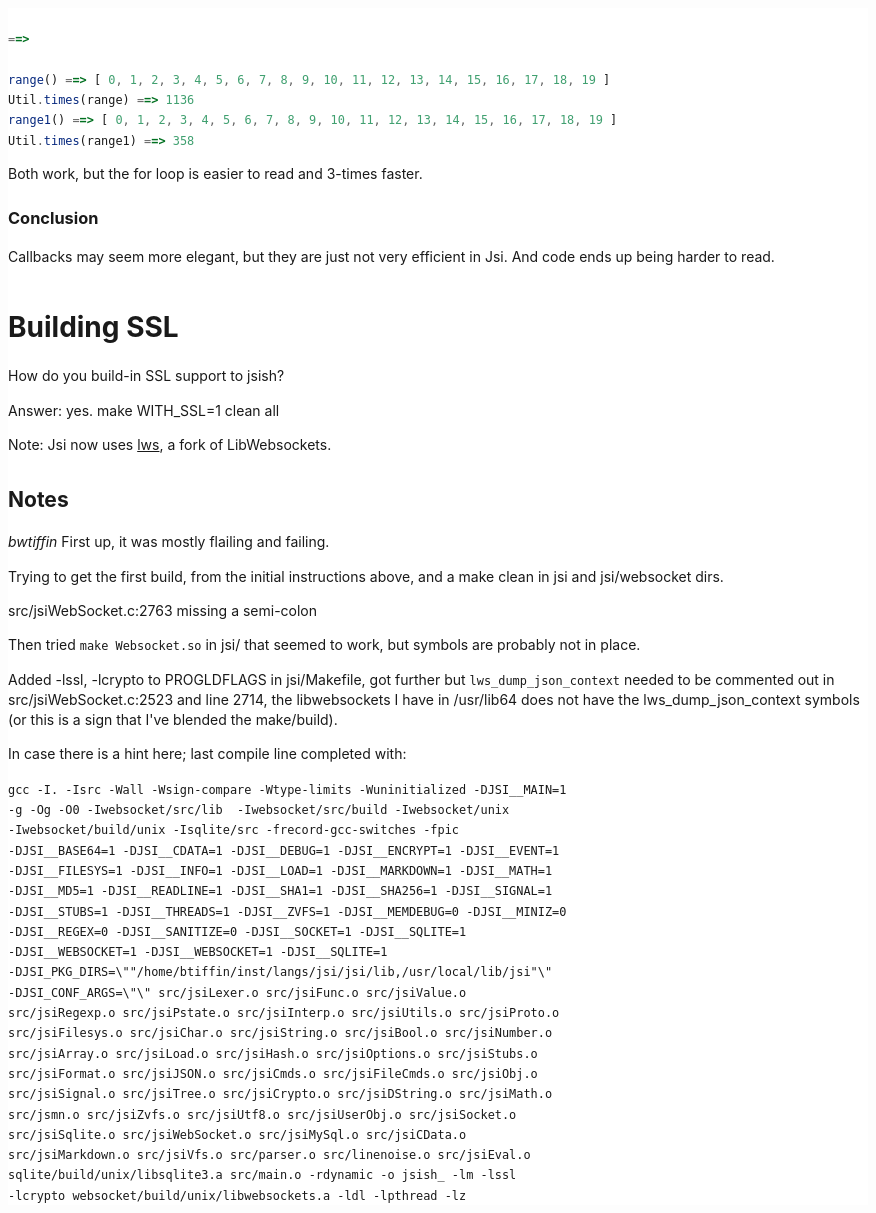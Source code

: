 ``` js

==>

range() ==> [ 0, 1, 2, 3, 4, 5, 6, 7, 8, 9, 10, 11, 12, 13, 14, 15, 16, 17, 18, 19 ]
Util.times(range) ==> 1136
range1() ==> [ 0, 1, 2, 3, 4, 5, 6, 7, 8, 9, 10, 11, 12, 13, 14, 15, 16, 17, 18, 19 ]
Util.times(range1) ==> 358
```

Both work, but the for loop is easier to read and 3-times faster.

### Conclusion
Callbacks may seem more elegant, but they are just not very efficient in Jsi.
And code ends up being harder to read.


Building SSL
====

How do you build-in SSL support to jsish?

Answer: yes.  make WITH_SSL=1 clean all

Note: Jsi now uses [lws](https://jsish.org/lws), a fork of LibWebsockets. 

## Notes

*bwtiffin*  First up, it was mostly flailing and failing.

Trying to get the first build, from the initial instructions above, and a make clean in jsi and jsi/websocket dirs.

src/jsiWebSocket.c:2763 missing a semi-colon
 
Then tried `make Websocket.so` in jsi/  that seemed to work, but symbols are probably not in place.

Added -lssl, -lcrypto to PROGLDFLAGS in jsi/Makefile, got further but `lws_dump_json_context` needed to be commented out in src/jsiWebSocket.c:2523 and line 2714, the libwebsockets I have in /usr/lib64 does not have the lws_dump_json_context symbols (or this is a sign that I've blended the make/build).

In case there is a hint here; last compile line completed with:

    gcc -I. -Isrc -Wall -Wsign-compare -Wtype-limits -Wuninitialized -DJSI__MAIN=1
    -g -Og -O0 -Iwebsocket/src/lib  -Iwebsocket/src/build -Iwebsocket/unix
    -Iwebsocket/build/unix -Isqlite/src -frecord-gcc-switches -fpic
    -DJSI__BASE64=1 -DJSI__CDATA=1 -DJSI__DEBUG=1 -DJSI__ENCRYPT=1 -DJSI__EVENT=1
    -DJSI__FILESYS=1 -DJSI__INFO=1 -DJSI__LOAD=1 -DJSI__MARKDOWN=1 -DJSI__MATH=1
    -DJSI__MD5=1 -DJSI__READLINE=1 -DJSI__SHA1=1 -DJSI__SHA256=1 -DJSI__SIGNAL=1
    -DJSI__STUBS=1 -DJSI__THREADS=1 -DJSI__ZVFS=1 -DJSI__MEMDEBUG=0 -DJSI__MINIZ=0
    -DJSI__REGEX=0 -DJSI__SANITIZE=0 -DJSI__SOCKET=1 -DJSI__SQLITE=1
    -DJSI__WEBSOCKET=1 -DJSI__WEBSOCKET=1 -DJSI__SQLITE=1
    -DJSI_PKG_DIRS=\""/home/btiffin/inst/langs/jsi/jsi/lib,/usr/local/lib/jsi"\"
    -DJSI_CONF_ARGS=\"\" src/jsiLexer.o src/jsiFunc.o src/jsiValue.o
    src/jsiRegexp.o src/jsiPstate.o src/jsiInterp.o src/jsiUtils.o src/jsiProto.o
    src/jsiFilesys.o src/jsiChar.o src/jsiString.o src/jsiBool.o src/jsiNumber.o
    src/jsiArray.o src/jsiLoad.o src/jsiHash.o src/jsiOptions.o src/jsiStubs.o
    src/jsiFormat.o src/jsiJSON.o src/jsiCmds.o src/jsiFileCmds.o src/jsiObj.o
    src/jsiSignal.o src/jsiTree.o src/jsiCrypto.o src/jsiDString.o src/jsiMath.o
    src/jsmn.o src/jsiZvfs.o src/jsiUtf8.o src/jsiUserObj.o src/jsiSocket.o
    src/jsiSqlite.o src/jsiWebSocket.o src/jsiMySql.o src/jsiCData.o
    src/jsiMarkdown.o src/jsiVfs.o src/parser.o src/linenoise.o src/jsiEval.o
    sqlite/build/unix/libsqlite3.a src/main.o -rdynamic -o jsish_ -lm -lssl
    -lcrypto websocket/build/unix/libwebsockets.a -ldl -lpthread -lz
